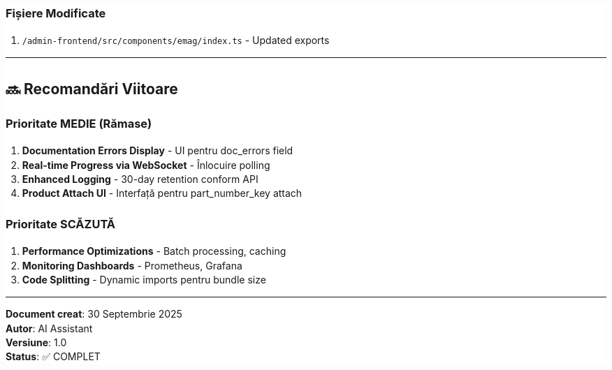 ### Fișiere Modificate
1. `/admin-frontend/src/components/emag/index.ts` - Updated exports

---

## 🔜 Recomandări Viitoare

### Prioritate MEDIE (Rămase)
1. **Documentation Errors Display** - UI pentru doc_errors field
2. **Real-time Progress via WebSocket** - Înlocuire polling
3. **Enhanced Logging** - 30-day retention conform API
4. **Product Attach UI** - Interfață pentru part_number_key attach

### Prioritate SCĂZUTĂ
1. **Performance Optimizations** - Batch processing, caching
2. **Monitoring Dashboards** - Prometheus, Grafana
3. **Code Splitting** - Dynamic imports pentru bundle size

---

**Document creat**: 30 Septembrie 2025  
**Autor**: AI Assistant  
**Versiune**: 1.0  
**Status**: ✅ COMPLET
